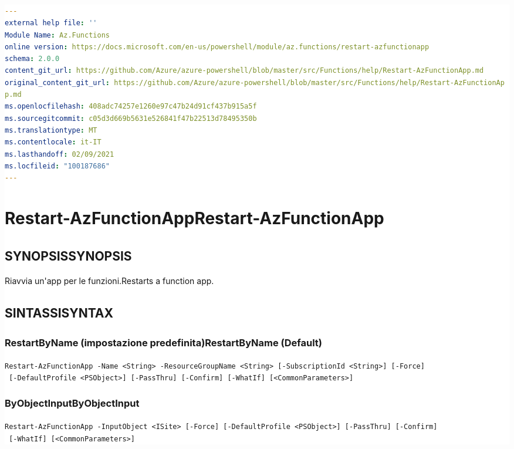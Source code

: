 ```yaml
---
external help file: ''
Module Name: Az.Functions
online version: https://docs.microsoft.com/en-us/powershell/module/az.functions/restart-azfunctionapp
schema: 2.0.0
content_git_url: https://github.com/Azure/azure-powershell/blob/master/src/Functions/help/Restart-AzFunctionApp.md
original_content_git_url: https://github.com/Azure/azure-powershell/blob/master/src/Functions/help/Restart-AzFunctionApp.md
ms.openlocfilehash: 408adc74257e1260e97c47b24d91cf437b915a5f
ms.sourcegitcommit: c05d3d669b5631e526841f47b22513d78495350b
ms.translationtype: MT
ms.contentlocale: it-IT
ms.lasthandoff: 02/09/2021
ms.locfileid: "100187686"
---
```

# <span data-ttu-id="ccadb-101">Restart-AzFunctionApp</span><span class="sxs-lookup"><span data-stu-id="ccadb-101">Restart-AzFunctionApp</span></span>

## <span data-ttu-id="ccadb-102">SYNOPSIS</span><span class="sxs-lookup"><span data-stu-id="ccadb-102">SYNOPSIS</span></span>
<span data-ttu-id="ccadb-103">Riavvia un'app per le funzioni.</span><span class="sxs-lookup"><span data-stu-id="ccadb-103">Restarts a function app.</span></span>

## <span data-ttu-id="ccadb-104">SINTASSI</span><span class="sxs-lookup"><span data-stu-id="ccadb-104">SYNTAX</span></span>

### <span data-ttu-id="ccadb-105">RestartByName (impostazione predefinita)</span><span class="sxs-lookup"><span data-stu-id="ccadb-105">RestartByName (Default)</span></span>
```
Restart-AzFunctionApp -Name <String> -ResourceGroupName <String> [-SubscriptionId <String>] [-Force]
 [-DefaultProfile <PSObject>] [-PassThru] [-Confirm] [-WhatIf] [<CommonParameters>]
```

### <span data-ttu-id="ccadb-106">ByObjectInput</span><span class="sxs-lookup"><span data-stu-id="ccadb-106">ByObjectInput</span></span>
```
Restart-AzFunctionApp -InputObject <ISite> [-Force] [-DefaultProfile <PSObject>] [-PassThru] [-Confirm]
 [-WhatIf] [<CommonParameters>]
```
